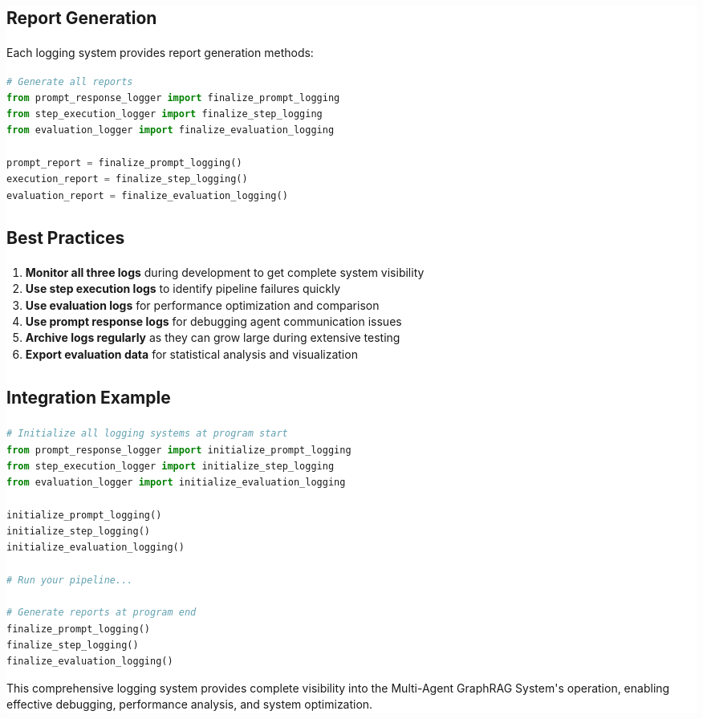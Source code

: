 ## Report Generation

Each logging system provides report generation methods:

```python
# Generate all reports
from prompt_response_logger import finalize_prompt_logging
from step_execution_logger import finalize_step_logging
from evaluation_logger import finalize_evaluation_logging

prompt_report = finalize_prompt_logging()
execution_report = finalize_step_logging()
evaluation_report = finalize_evaluation_logging()
```

## Best Practices

1. **Monitor all three logs** during development to get complete system visibility
2. **Use step execution logs** to identify pipeline failures quickly
3. **Use evaluation logs** for performance optimization and comparison
4. **Use prompt response logs** for debugging agent communication issues
5. **Archive logs regularly** as they can grow large during extensive testing
6. **Export evaluation data** for statistical analysis and visualization

## Integration Example

```python
# Initialize all logging systems at program start
from prompt_response_logger import initialize_prompt_logging
from step_execution_logger import initialize_step_logging
from evaluation_logger import initialize_evaluation_logging

initialize_prompt_logging()
initialize_step_logging()
initialize_evaluation_logging()

# Run your pipeline...

# Generate reports at program end
finalize_prompt_logging()
finalize_step_logging()
finalize_evaluation_logging()
```

This comprehensive logging system provides complete visibility into the Multi-Agent GraphRAG System's operation, enabling effective debugging, performance analysis, and system optimization.
